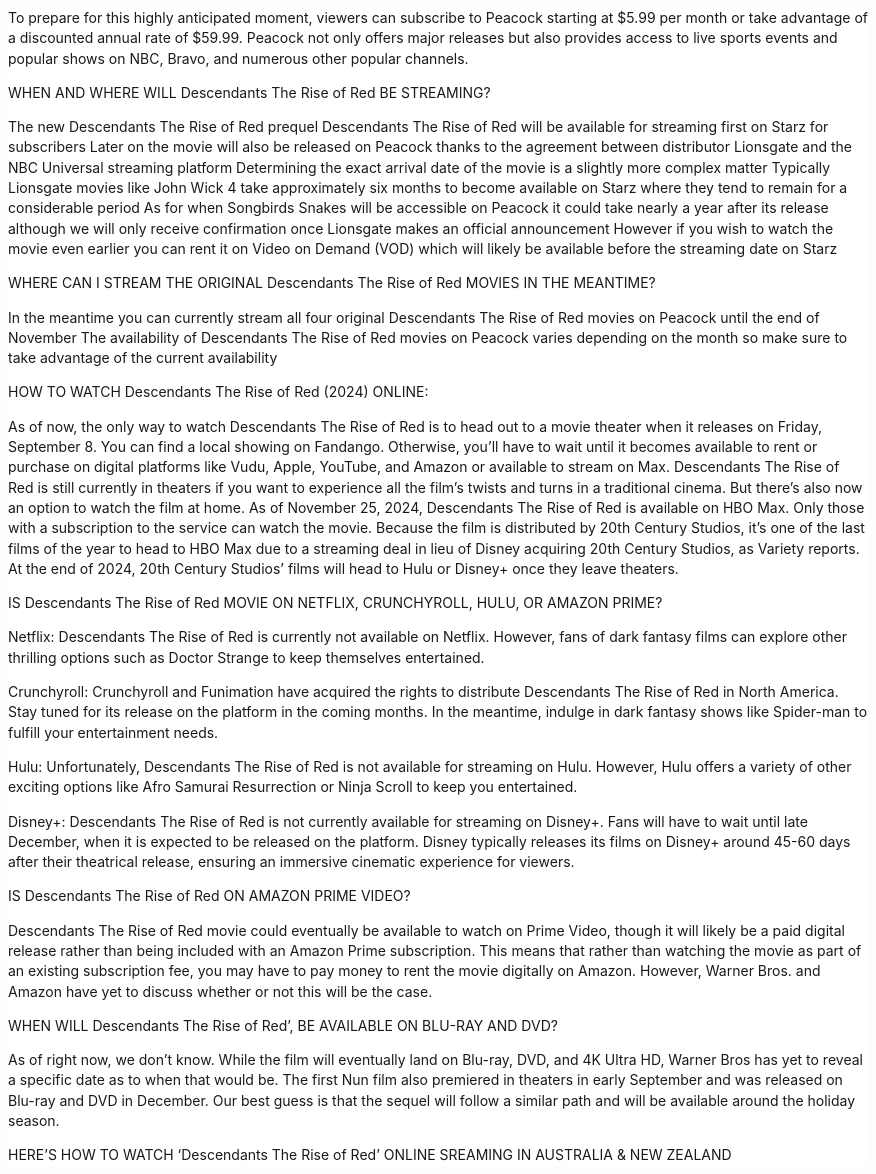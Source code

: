 <p dir="auto">To prepare for this highly anticipated moment, viewers can subscribe to Peacock starting at $5.99 per month or take advantage of a discounted annual rate of $59.99. Peacock not only offers major releases but also provides access to live sports events and popular shows on NBC, Bravo, and numerous other popular channels.</p>
<p dir="auto">WHEN AND WHERE WILL Descendants The Rise of Red BE STREAMING?</p>
<p dir="auto">The new Descendants The Rise of Red prequel Descendants The Rise of Red will be available for streaming first on Starz for subscribers Later on the movie will also be released on Peacock thanks to the agreement between distributor Lionsgate and the NBC Universal streaming platform Determining the exact arrival date of the movie is a slightly more complex matter Typically Lionsgate movies like John Wick 4 take approximately six months to become available on Starz where they tend to remain for a considerable period As for when Songbirds Snakes will be accessible on Peacock it could take nearly a year after its release although we will only receive confirmation once Lionsgate makes an official announcement However if you wish to watch the movie even earlier you can rent it on Video on Demand (VOD) which will likely be available before the streaming date on Starz</p>
<p dir="auto">WHERE CAN I STREAM THE ORIGINAL Descendants The Rise of Red MOVIES IN THE MEANTIME?</p>
<p dir="auto">In the meantime you can currently stream all four original Descendants The Rise of Red movies on Peacock until the end of November The availability of Descendants The Rise of Red movies on Peacock varies depending on the month so make sure to take advantage of the current availability</p>
<p dir="auto">HOW TO WATCH Descendants The Rise of Red (2024) ONLINE:</p>
<p dir="auto">As of now, the only way to watch Descendants The Rise of Red is to head out to a movie theater when it releases on Friday, September 8. You can find a local showing on Fandango. Otherwise, you’ll have to wait until it becomes available to rent or purchase on digital platforms like Vudu, Apple, YouTube, and Amazon or available to stream on Max. Descendants The Rise of Red is still currently in theaters if you want to experience all the film’s twists and turns in a traditional cinema. But there’s also now an option to watch the film at home. As of November 25, 2024, Descendants The Rise of Red is available on HBO Max. Only those with a subscription to the service can watch the movie. Because the film is distributed by 20th Century Studios, it’s one of the last films of the year to head to HBO Max due to a streaming deal in lieu of Disney acquiring 20th Century Studios, as Variety reports. At the end of 2024, 20th Century Studios’ films will head to Hulu or Disney+ once they leave theaters.</p>
<p dir="auto">IS Descendants The Rise of Red MOVIE ON NETFLIX, CRUNCHYROLL, HULU, OR AMAZON PRIME?</p>
<p dir="auto">Netflix: Descendants The Rise of Red is currently not available on Netflix. However, fans of dark fantasy films can explore other thrilling options such as Doctor Strange to keep themselves entertained.</p>
<p dir="auto">Crunchyroll: Crunchyroll and Funimation have acquired the rights to distribute Descendants The Rise of Red in North America. Stay tuned for its release on the platform in the coming months. In the meantime, indulge in dark fantasy shows like Spider-man to fulfill your entertainment needs.</p>
<p dir="auto">Hulu: Unfortunately, Descendants The Rise of Red is not available for streaming on Hulu. However, Hulu offers a variety of other exciting options like Afro Samurai Resurrection or Ninja Scroll to keep you entertained.</p>
<p dir="auto">Disney+: Descendants The Rise of Red is not currently available for streaming on Disney+. Fans will have to wait until late December, when it is expected to be released on the platform. Disney typically releases its films on Disney+ around 45-60 days after their theatrical release, ensuring an immersive cinematic experience for viewers.</p>
<p dir="auto">IS Descendants The Rise of Red ON AMAZON PRIME VIDEO?</p>
<p dir="auto">Descendants The Rise of Red movie could eventually be available to watch on Prime Video, though it will likely be a paid digital release rather than being included with an Amazon Prime subscription. This means that rather than watching the movie as part of an existing subscription fee, you may have to pay money to rent the movie digitally on Amazon. However, Warner Bros. and Amazon have yet to discuss whether or not this will be the case.</p>
<p dir="auto">WHEN WILL Descendants The Rise of Red’, BE AVAILABLE ON BLU-RAY AND DVD?</p>
<p dir="auto">As of right now, we don’t know. While the film will eventually land on Blu-ray, DVD, and 4K Ultra HD, Warner Bros has yet to reveal a specific date as to when that would be. The first Nun film also premiered in theaters in early September and was released on Blu-ray and DVD in December. Our best guess is that the sequel will follow a similar path and will be available around the holiday season.</p>
<p dir="auto">HERE’S HOW TO WATCH ‘Descendants The Rise of Red’ ONLINE SREAMING IN AUSTRALIA &amp; NEW ZEALAND</p>